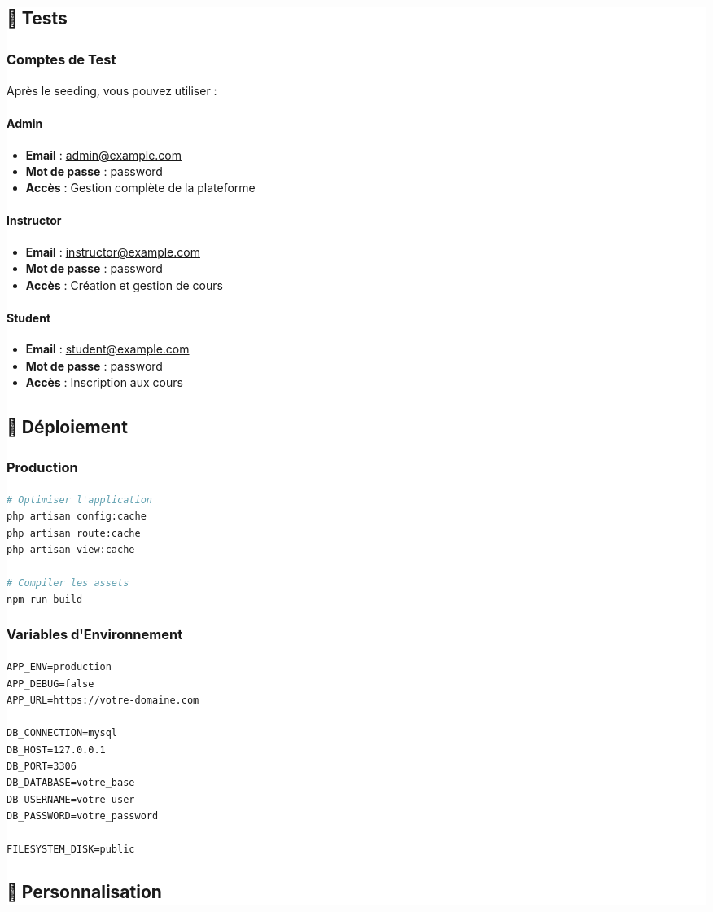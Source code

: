 ## 🧪 Tests

### Comptes de Test
Après le seeding, vous pouvez utiliser :

#### Admin
- **Email** : admin@example.com
- **Mot de passe** : password
- **Accès** : Gestion complète de la plateforme

#### Instructor
- **Email** : instructor@example.com
- **Mot de passe** : password
- **Accès** : Création et gestion de cours

#### Student
- **Email** : student@example.com
- **Mot de passe** : password
- **Accès** : Inscription aux cours

## 🚀 Déploiement

### Production
```bash
# Optimiser l'application
php artisan config:cache
php artisan route:cache
php artisan view:cache

# Compiler les assets
npm run build
```

### Variables d'Environnement
```env
APP_ENV=production
APP_DEBUG=false
APP_URL=https://votre-domaine.com

DB_CONNECTION=mysql
DB_HOST=127.0.0.1
DB_PORT=3306
DB_DATABASE=votre_base
DB_USERNAME=votre_user
DB_PASSWORD=votre_password

FILESYSTEM_DISK=public
```

## 🔧 Personnalisation

